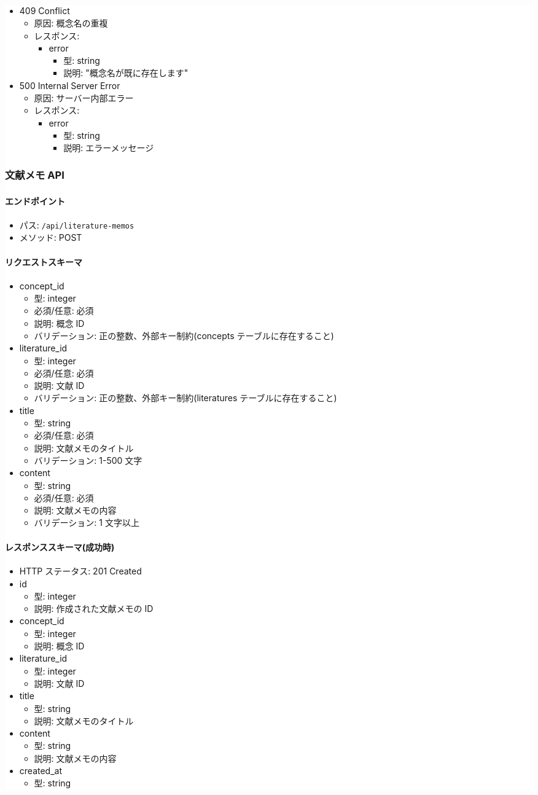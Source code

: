 - 409 Conflict
  - 原因: 概念名の重複
  - レスポンス:
    - error
      - 型: string
      - 説明: "概念名が既に存在します"
- 500 Internal Server Error
  - 原因: サーバー内部エラー
  - レスポンス:
    - error
      - 型: string
      - 説明: エラーメッセージ



### 文献メモ API



#### エンドポイント

- パス: `/api/literature-memos`
- メソッド: POST

#### リクエストスキーマ

- concept_id
  - 型: integer
  - 必須/任意: 必須
  - 説明: 概念 ID
  - バリデーション: 正の整数、外部キー制約(concepts テーブルに存在すること)
- literature_id
  - 型: integer
  - 必須/任意: 必須
  - 説明: 文献 ID
  - バリデーション: 正の整数、外部キー制約(literatures テーブルに存在すること)
- title
  - 型: string
  - 必須/任意: 必須
  - 説明: 文献メモのタイトル
  - バリデーション: 1-500 文字
- content
  - 型: string
  - 必須/任意: 必須
  - 説明: 文献メモの内容
  - バリデーション: 1 文字以上

#### レスポンススキーマ(成功時)

- HTTP ステータス: 201 Created
- id
  - 型: integer
  - 説明: 作成された文献メモの ID
- concept_id
  - 型: integer
  - 説明: 概念 ID
- literature_id
  - 型: integer
  - 説明: 文献 ID
- title
  - 型: string
  - 説明: 文献メモのタイトル
- content
  - 型: string
  - 説明: 文献メモの内容
- created_at
  - 型: string